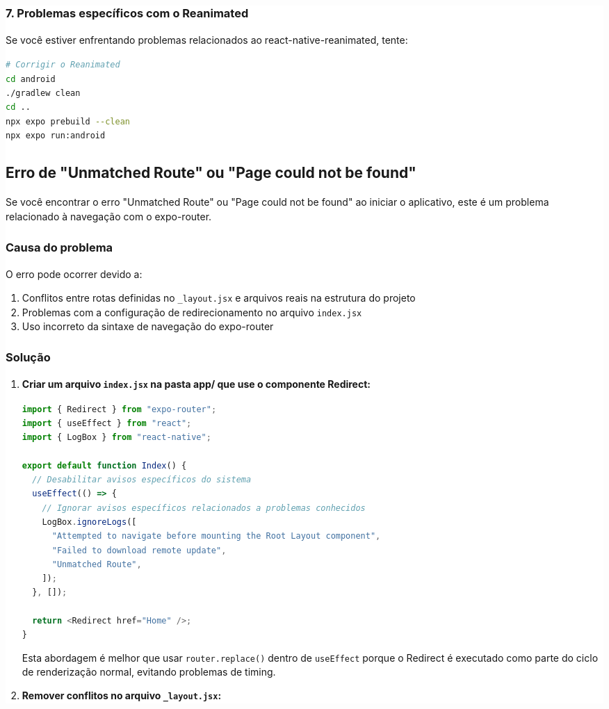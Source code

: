 ### 7. Problemas específicos com o Reanimated

Se você estiver enfrentando problemas relacionados ao react-native-reanimated, tente:

```bash
# Corrigir o Reanimated
cd android
./gradlew clean
cd ..
npx expo prebuild --clean
npx expo run:android
```

## Erro de "Unmatched Route" ou "Page could not be found"

Se você encontrar o erro "Unmatched Route" ou "Page could not be found" ao iniciar o aplicativo, este é um problema relacionado à navegação com o expo-router.

### Causa do problema

O erro pode ocorrer devido a:

1. Conflitos entre rotas definidas no `_layout.jsx` e arquivos reais na estrutura do projeto
2. Problemas com a configuração de redirecionamento no arquivo `index.jsx`
3. Uso incorreto da sintaxe de navegação do expo-router

### Solução

1. **Criar um arquivo `index.jsx` na pasta app/ que use o componente Redirect:**

   ```javascript
   import { Redirect } from "expo-router";
   import { useEffect } from "react";
   import { LogBox } from "react-native";

   export default function Index() {
     // Desabilitar avisos específicos do sistema
     useEffect(() => {
       // Ignorar avisos específicos relacionados a problemas conhecidos
       LogBox.ignoreLogs([
         "Attempted to navigate before mounting the Root Layout component",
         "Failed to download remote update",
         "Unmatched Route",
       ]);
     }, []);

     return <Redirect href="Home" />;
   }
   ```

   Esta abordagem é melhor que usar `router.replace()` dentro de `useEffect` porque o Redirect é executado como parte do ciclo de renderização normal, evitando problemas de timing.

2. **Remover conflitos no arquivo `_layout.jsx`:**

